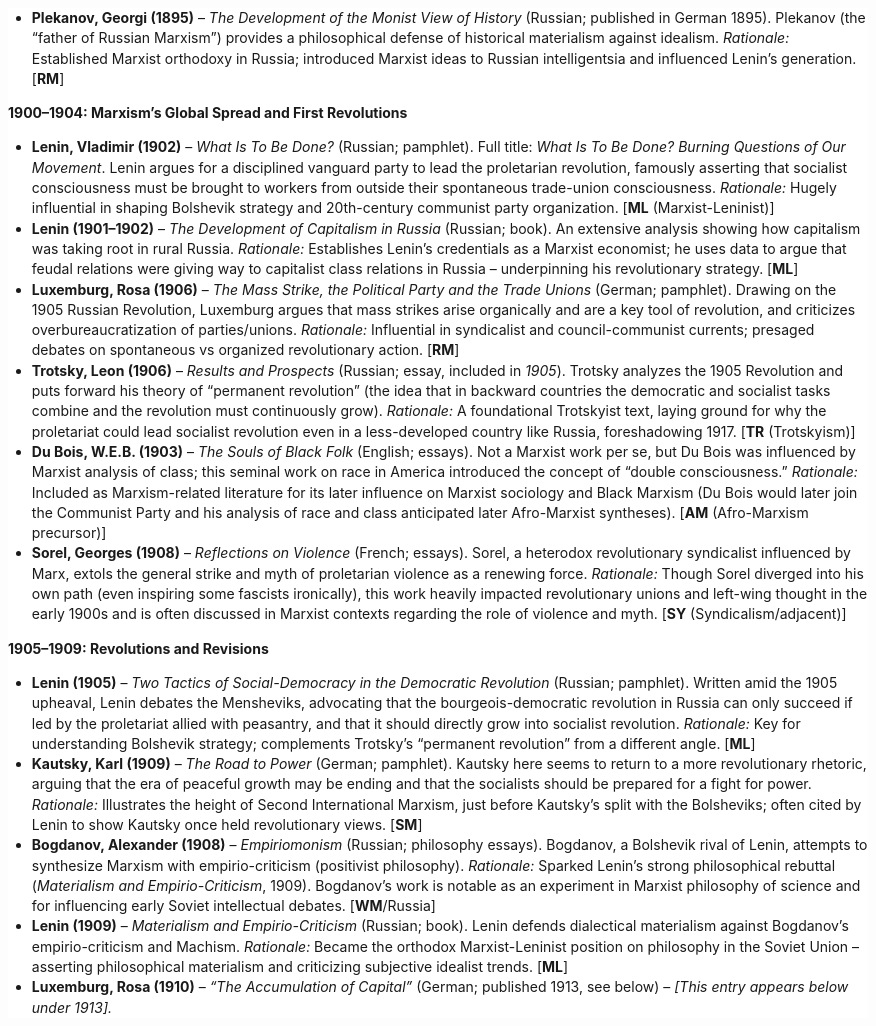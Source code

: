 * **Plekanov, Georgi (1895)** – *The Development of the Monist View of History* (Russian; published in German 1895). Plekanov (the “father of Russian Marxism”) provides a philosophical defense of historical materialism against idealism. *Rationale:* Established Marxist orthodoxy in Russia; introduced Marxist ideas to Russian intelligentsia and influenced Lenin’s generation. \[**RM**]

**1900–1904: Marxism’s Global Spread and First Revolutions**

* **Lenin, Vladimir (1902)** – *What Is To Be Done?* (Russian; pamphlet). Full title: *What Is To Be Done? Burning Questions of Our Movement*. Lenin argues for a disciplined vanguard party to lead the proletarian revolution, famously asserting that socialist consciousness must be brought to workers from outside their spontaneous trade-union consciousness. *Rationale:* Hugely influential in shaping Bolshevik strategy and 20th-century communist party organization. \[**ML** (Marxist-Leninist)]
* **Lenin (1901–1902)** – *The Development of Capitalism in Russia* (Russian; book). An extensive analysis showing how capitalism was taking root in rural Russia. *Rationale:* Establishes Lenin’s credentials as a Marxist economist; he uses data to argue that feudal relations were giving way to capitalist class relations in Russia – underpinning his revolutionary strategy. \[**ML**]
* **Luxemburg, Rosa (1906)** – *The Mass Strike, the Political Party and the Trade Unions* (German; pamphlet). Drawing on the 1905 Russian Revolution, Luxemburg argues that mass strikes arise organically and are a key tool of revolution, and criticizes overbureaucratization of parties/unions. *Rationale:* Influential in syndicalist and council-communist currents; presaged debates on spontaneous vs organized revolutionary action. \[**RM**]
* **Trotsky, Leon (1906)** – *Results and Prospects* (Russian; essay, included in *1905*). Trotsky analyzes the 1905 Revolution and puts forward his theory of “permanent revolution” (the idea that in backward countries the democratic and socialist tasks combine and the revolution must continuously grow). *Rationale:* A foundational Trotskyist text, laying ground for why the proletariat could lead socialist revolution even in a less-developed country like Russia, foreshadowing 1917. \[**TR** (Trotskyism)]
* **Du Bois, W\.E.B. (1903)** – *The Souls of Black Folk* (English; essays). Not a Marxist work per se, but Du Bois was influenced by Marxist analysis of class; this seminal work on race in America introduced the concept of “double consciousness.” *Rationale:* Included as Marxism-related literature for its later influence on Marxist sociology and Black Marxism (Du Bois would later join the Communist Party and his analysis of race and class anticipated later Afro-Marxist syntheses). \[**AM** (Afro-Marxism precursor)]
* **Sorel, Georges (1908)** – *Reflections on Violence* (French; essays). Sorel, a heterodox revolutionary syndicalist influenced by Marx, extols the general strike and myth of proletarian violence as a renewing force. *Rationale:* Though Sorel diverged into his own path (even inspiring some fascists ironically), this work heavily impacted revolutionary unions and left-wing thought in the early 1900s and is often discussed in Marxist contexts regarding the role of violence and myth. \[**SY** (Syndicalism/adjacent)]

**1905–1909: Revolutions and Revisions**

* **Lenin (1905)** – *Two Tactics of Social-Democracy in the Democratic Revolution* (Russian; pamphlet). Written amid the 1905 upheaval, Lenin debates the Mensheviks, advocating that the bourgeois-democratic revolution in Russia can only succeed if led by the proletariat allied with peasantry, and that it should directly grow into socialist revolution. *Rationale:* Key for understanding Bolshevik strategy; complements Trotsky’s “permanent revolution” from a different angle. \[**ML**]
* **Kautsky, Karl (1909)** – *The Road to Power* (German; pamphlet). Kautsky here seems to return to a more revolutionary rhetoric, arguing that the era of peaceful growth may be ending and that the socialists should be prepared for a fight for power. *Rationale:* Illustrates the height of Second International Marxism, just before Kautsky’s split with the Bolsheviks; often cited by Lenin to show Kautsky once held revolutionary views. \[**SM**]
* **Bogdanov, Alexander (1908)** – *Empiriomonism* (Russian; philosophy essays). Bogdanov, a Bolshevik rival of Lenin, attempts to synthesize Marxism with empirio-criticism (positivist philosophy). *Rationale:* Sparked Lenin’s strong philosophical rebuttal (*Materialism and Empirio-Criticism*, 1909). Bogdanov’s work is notable as an experiment in Marxist philosophy of science and for influencing early Soviet intellectual debates. \[**WM**/Russia]
* **Lenin (1909)** – *Materialism and Empirio-Criticism* (Russian; book). Lenin defends dialectical materialism against Bogdanov’s empirio-criticism and Machism. *Rationale:* Became the orthodox Marxist-Leninist position on philosophy in the Soviet Union – asserting philosophical materialism and criticizing subjective idealist trends. \[**ML**]
* **Luxemburg, Rosa (1910)** – *“The Accumulation of Capital”* (German; published 1913, see below) – *\[This entry appears below under 1913].*